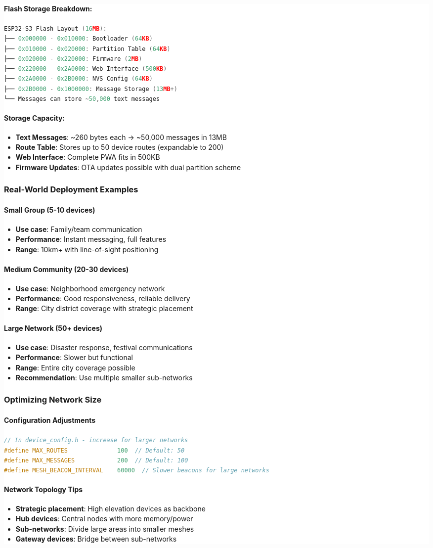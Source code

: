 #### **Flash Storage Breakdown:**
```c
ESP32-S3 Flash Layout (16MB):
├── 0x000000 - 0x010000: Bootloader (64KB)
├── 0x010000 - 0x020000: Partition Table (64KB)  
├── 0x020000 - 0x220000: Firmware (2MB)
├── 0x220000 - 0x2A0000: Web Interface (500KB)
├── 0x2A0000 - 0x2B0000: NVS Config (64KB)
├── 0x2B0000 - 0x1000000: Message Storage (13MB+)
└── Messages can store ~50,000 text messages
```

#### **Storage Capacity:**
- **Text Messages**: ~260 bytes each → ~50,000 messages in 13MB
- **Route Table**: Stores up to 50 device routes (expandable to 200)
- **Web Interface**: Complete PWA fits in 500KB
- **Firmware Updates**: OTA updates possible with dual partition scheme

### Real-World Deployment Examples

#### **Small Group (5-10 devices)**
- **Use case**: Family/team communication
- **Performance**: Instant messaging, full features
- **Range**: 10km+ with line-of-sight positioning

#### **Medium Community (20-30 devices)**  
- **Use case**: Neighborhood emergency network
- **Performance**: Good responsiveness, reliable delivery
- **Range**: City district coverage with strategic placement

#### **Large Network (50+ devices)**
- **Use case**: Disaster response, festival communications
- **Performance**: Slower but functional
- **Range**: Entire city coverage possible
- **Recommendation**: Use multiple smaller sub-networks

### Optimizing Network Size

#### **Configuration Adjustments**
```c
// In device_config.h - increase for larger networks
#define MAX_ROUTES              100  // Default: 50
#define MAX_MESSAGES            200  // Default: 100
#define MESH_BEACON_INTERVAL    60000  // Slower beacons for large networks
```

#### **Network Topology Tips**
- **Strategic placement**: High elevation devices as backbone
- **Hub devices**: Central nodes with more memory/power
- **Sub-networks**: Divide large areas into smaller meshes
- **Gateway devices**: Bridge between sub-networks

